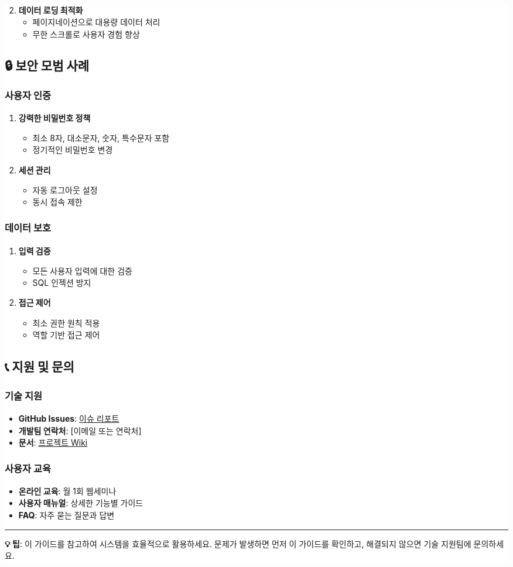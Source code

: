 2. **데이터 로딩 최적화**
   - 페이지네이션으로 대용량 데이터 처리
   - 무한 스크롤로 사용자 경험 향상

## 🔒 **보안 모범 사례**

### **사용자 인증**
1. **강력한 비밀번호 정책**
   - 최소 8자, 대소문자, 숫자, 특수문자 포함
   - 정기적인 비밀번호 변경

2. **세션 관리**
   - 자동 로그아웃 설정
   - 동시 접속 제한

### **데이터 보호**
1. **입력 검증**
   - 모든 사용자 입력에 대한 검증
   - SQL 인젝션 방지

2. **접근 제어**
   - 최소 권한 원칙 적용
   - 역할 기반 접근 제어

## 📞 **지원 및 문의**

### **기술 지원**
- **GitHub Issues**: [이슈 리포트](https://github.com/yjjangeco-netizen/unecorailelectric/issues)
- **개발팀 연락처**: [이메일 또는 연락처]
- **문서**: [프로젝트 Wiki](https://github.com/yjjangeco-netizen/unecorailelectric/wiki)

### **사용자 교육**
- **온라인 교육**: 월 1회 웹세미나
- **사용자 매뉴얼**: 상세한 기능별 가이드
- **FAQ**: 자주 묻는 질문과 답변

---

**💡 팁**: 이 가이드를 참고하여 시스템을 효율적으로 활용하세요. 
문제가 발생하면 먼저 이 가이드를 확인하고, 해결되지 않으면 기술 지원팀에 문의하세요.
